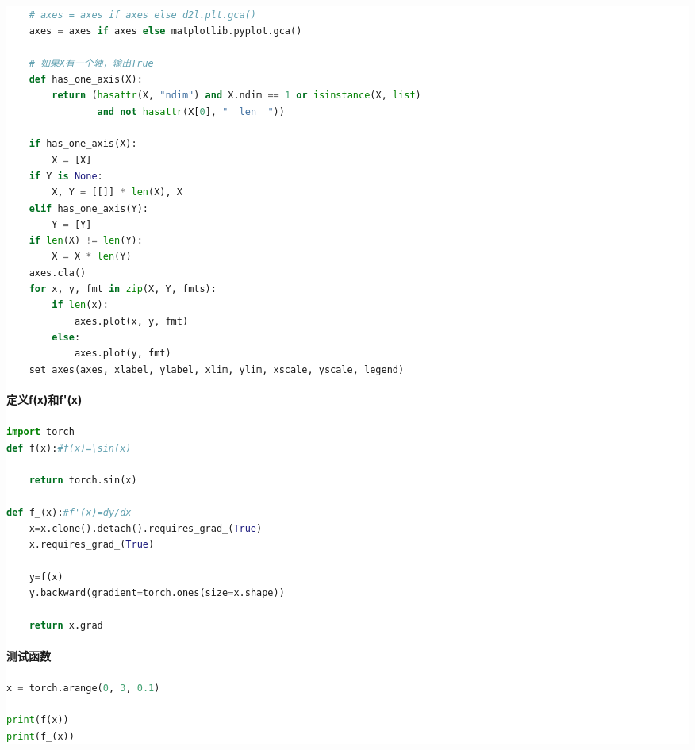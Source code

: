 ```python
    # axes = axes if axes else d2l.plt.gca()
    axes = axes if axes else matplotlib.pyplot.gca()

    # 如果X有一个轴，输出True
    def has_one_axis(X):
        return (hasattr(X, "ndim") and X.ndim == 1 or isinstance(X, list)
                and not hasattr(X[0], "__len__"))

    if has_one_axis(X):
        X = [X]
    if Y is None:
        X, Y = [[]] * len(X), X
    elif has_one_axis(Y):
        Y = [Y]
    if len(X) != len(Y):
        X = X * len(Y)
    axes.cla()
    for x, y, fmt in zip(X, Y, fmts):
        if len(x):
            axes.plot(x, y, fmt)
        else:
            axes.plot(y, fmt)
    set_axes(axes, xlabel, ylabel, xlim, ylim, xscale, yscale, legend)
```

#### 定义f(x)和f'(x)


```python
import torch
def f(x):#f(x)=\sin(x)
    
    return torch.sin(x)

def f_(x):#f'(x)=dy/dx
    x=x.clone().detach().requires_grad_(True)
    x.requires_grad_(True)

    y=f(x)
    y.backward(gradient=torch.ones(size=x.shape))

    return x.grad

```

#### 测试函数


```python
x = torch.arange(0, 3, 0.1)

print(f(x))
print(f_(x))
```
